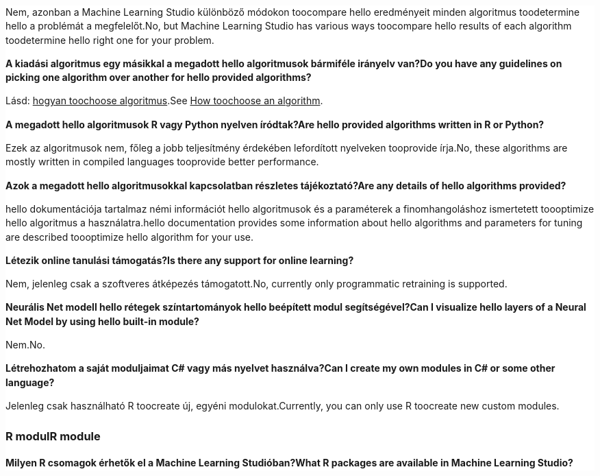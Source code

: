 <span data-ttu-id="1f1cd-206">Nem, azonban a Machine Learning Studio különböző módokon toocompare hello eredményeit minden algoritmus toodetermine hello a problémát a megfelelőt.</span><span class="sxs-lookup"><span data-stu-id="1f1cd-206">No, but Machine Learning Studio has various ways toocompare hello results of each algorithm toodetermine hello right one for your problem.</span></span>

<span data-ttu-id="1f1cd-207">**A kiadási algoritmus egy másikkal a megadott hello algoritmusok bármiféle irányelv van?**</span><span class="sxs-lookup"><span data-stu-id="1f1cd-207">**Do you have any guidelines on picking one algorithm over another for hello provided algorithms?**</span></span>

<span data-ttu-id="1f1cd-208">Lásd: [hogyan toochoose algoritmus](machine-learning-algorithm-choice.md).</span><span class="sxs-lookup"><span data-stu-id="1f1cd-208">See [How toochoose an algorithm](machine-learning-algorithm-choice.md).</span></span>

<span data-ttu-id="1f1cd-209">**A megadott hello algoritmusok R vagy Python nyelven íródtak?**</span><span class="sxs-lookup"><span data-stu-id="1f1cd-209">**Are hello provided algorithms written in R or Python?**</span></span>

<span data-ttu-id="1f1cd-210">Ezek az algoritmusok nem, főleg a jobb teljesítmény érdekében lefordított nyelveken tooprovide írja.</span><span class="sxs-lookup"><span data-stu-id="1f1cd-210">No, these algorithms are mostly written in compiled languages tooprovide better performance.</span></span>

<span data-ttu-id="1f1cd-211">**Azok a megadott hello algoritmusokkal kapcsolatban részletes tájékoztató?**</span><span class="sxs-lookup"><span data-stu-id="1f1cd-211">**Are any details of hello algorithms provided?**</span></span>

<span data-ttu-id="1f1cd-212">hello dokumentációja tartalmaz némi információt hello algoritmusok és a paraméterek a finomhangoláshoz ismertetett toooptimize hello algoritmus a használatra.</span><span class="sxs-lookup"><span data-stu-id="1f1cd-212">hello documentation provides some information about hello algorithms and parameters for tuning are described toooptimize hello algorithm for your use.</span></span>  

<span data-ttu-id="1f1cd-213">**Létezik online tanulási támogatás?**</span><span class="sxs-lookup"><span data-stu-id="1f1cd-213">**Is there any support for online learning?**</span></span>

<span data-ttu-id="1f1cd-214">Nem, jelenleg csak a szoftveres átképezés támogatott.</span><span class="sxs-lookup"><span data-stu-id="1f1cd-214">No, currently only programmatic retraining is supported.</span></span>

<span data-ttu-id="1f1cd-215">**Neurális Net modell hello rétegek színtartományok hello beépített modul segítségével?**</span><span class="sxs-lookup"><span data-stu-id="1f1cd-215">**Can I visualize hello layers of a Neural Net Model by using hello built-in module?**</span></span>

<span data-ttu-id="1f1cd-216">Nem.</span><span class="sxs-lookup"><span data-stu-id="1f1cd-216">No.</span></span>

<span data-ttu-id="1f1cd-217">**Létrehozhatom a saját moduljaimat C# vagy más nyelvet használva?**</span><span class="sxs-lookup"><span data-stu-id="1f1cd-217">**Can I create my own modules in C# or some other language?**</span></span>

<span data-ttu-id="1f1cd-218">Jelenleg csak használható R toocreate új, egyéni modulokat.</span><span class="sxs-lookup"><span data-stu-id="1f1cd-218">Currently, you can only use R toocreate new custom modules.</span></span>

### <a name="r-module"></a><span data-ttu-id="1f1cd-219">R modul</span><span class="sxs-lookup"><span data-stu-id="1f1cd-219">R module</span></span>
<span data-ttu-id="1f1cd-220">**Milyen R csomagok érhetők el a Machine Learning Studióban?**</span><span class="sxs-lookup"><span data-stu-id="1f1cd-220">**What R packages are available in Machine Learning Studio?**</span></span>
